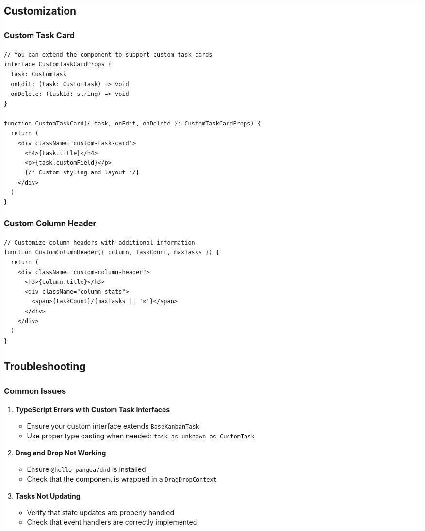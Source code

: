 ## Customization

### Custom Task Card

```tsx
// You can extend the component to support custom task cards
interface CustomTaskCardProps {
  task: CustomTask
  onEdit: (task: CustomTask) => void
  onDelete: (taskId: string) => void
}

function CustomTaskCard({ task, onEdit, onDelete }: CustomTaskCardProps) {
  return (
    <div className="custom-task-card">
      <h4>{task.title}</h4>
      <p>{task.customField}</p>
      {/* Custom styling and layout */}
    </div>
  )
}
```

### Custom Column Header

```tsx
// Customize column headers with additional information
function CustomColumnHeader({ column, taskCount, maxTasks }) {
  return (
    <div className="custom-column-header">
      <h3>{column.title}</h3>
      <div className="column-stats">
        <span>{taskCount}/{maxTasks || '∞'}</span>
      </div>
    </div>
  )
}
```

## Troubleshooting

### Common Issues

1. **TypeScript Errors with Custom Task Interfaces**
   - Ensure your custom interface extends `BaseKanbanTask`
   - Use proper type casting when needed: `task as unknown as CustomTask`

2. **Drag and Drop Not Working**
   - Ensure `@hello-pangea/dnd` is installed
   - Check that the component is wrapped in a `DragDropContext`

3. **Tasks Not Updating**
   - Verify that state updates are properly handled
   - Check that event handlers are correctly implemented
